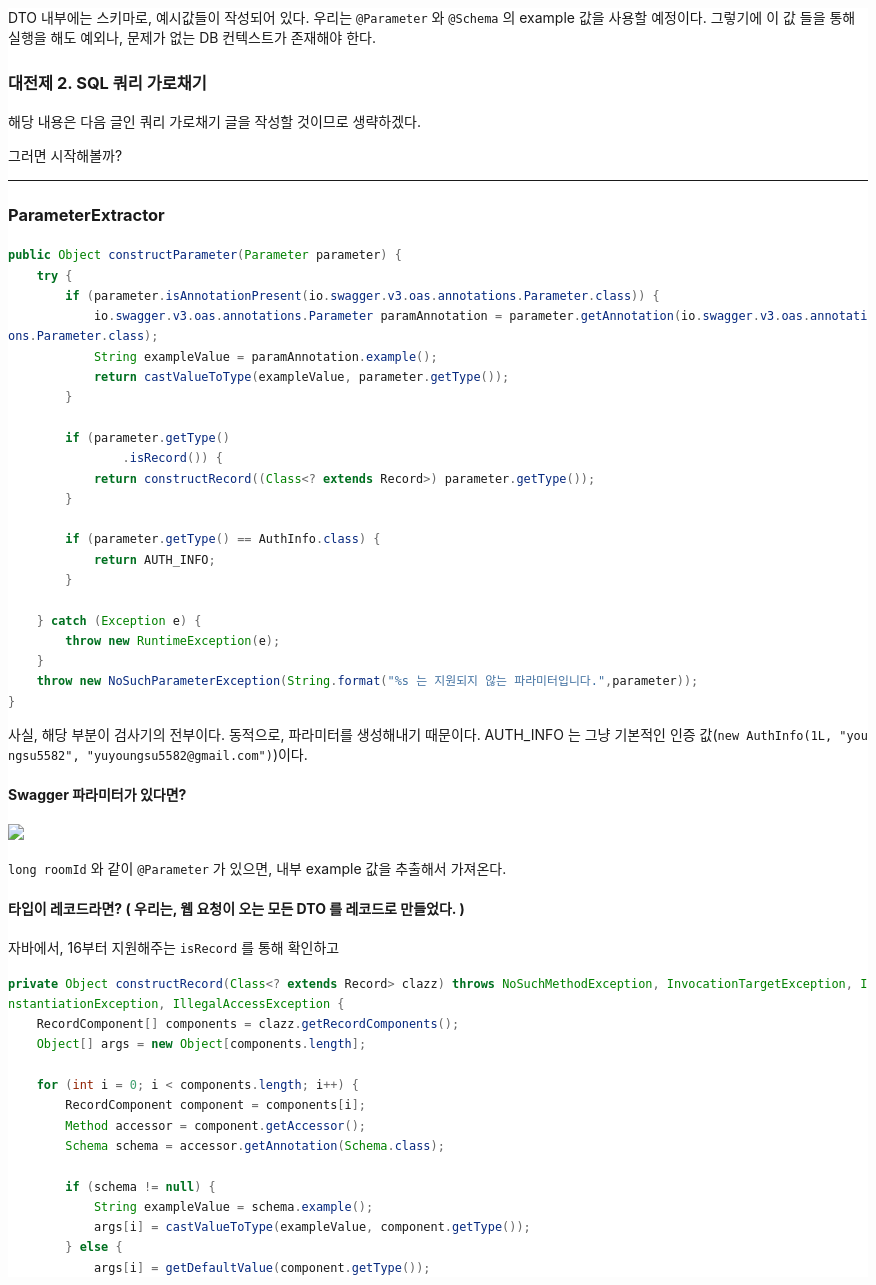 DTO 내부에는 스키마로, 예시값들이 작성되어 있다.
우리는 `@Parameter` 와 `@Schema` 의 example 값을 사용할 예정이다.
그렇기에 이 값 들을 통해 실행을 해도 예외나, 문제가 없는 DB 컨텍스트가 존재해야 한다.
### 대전제 2. SQL 쿼리 가로채기

해당 내용은 다음 글인 쿼리 가로채기 글을 작성할 것이므로 생략하겠다.

그러면 시작해볼까?

---
### ParameterExtractor

```java
public Object constructParameter(Parameter parameter) {
    try {
        if (parameter.isAnnotationPresent(io.swagger.v3.oas.annotations.Parameter.class)) {
            io.swagger.v3.oas.annotations.Parameter paramAnnotation = parameter.getAnnotation(io.swagger.v3.oas.annotations.Parameter.class);
            String exampleValue = paramAnnotation.example();
            return castValueToType(exampleValue, parameter.getType());
        }
        
        if (parameter.getType()
                .isRecord()) {
            return constructRecord((Class<? extends Record>) parameter.getType());
        }
        
        if (parameter.getType() == AuthInfo.class) {
            return AUTH_INFO;
        }
        
    } catch (Exception e) {
        throw new RuntimeException(e);
    }
    throw new NoSuchParameterException(String.format("%s 는 지원되지 않는 파라미터입니다.",parameter));
}
```

사실, 해당 부분이 검사기의 전부이다. 동적으로, 파라미터를 생성해내기 때문이다.
AUTH_INFO 는 그냥 기본적인 인증 값(`new AuthInfo(1L, "youngsu5582", "yuyoungsu5582@gmail.com")`)이다.

#### Swagger 파라미터가 있다면?
 ![](https://i.imgur.com/duRbWUX.png)

`long roomId` 와 같이 `@Parameter` 가 있으면, 내부 example 값을 추출해서 가져온다.
#### 타입이 레코드라면? ( 우리는, 웹 요청이 오는 모든 DTO 를 레코드로 만들었다. )

자바에서, 16부터 지원해주는 `isRecord` 를 통해 확인하고

```java
private Object constructRecord(Class<? extends Record> clazz) throws NoSuchMethodException, InvocationTargetException, InstantiationException, IllegalAccessException {
    RecordComponent[] components = clazz.getRecordComponents();
    Object[] args = new Object[components.length];

    for (int i = 0; i < components.length; i++) {
        RecordComponent component = components[i];
        Method accessor = component.getAccessor();
        Schema schema = accessor.getAnnotation(Schema.class);
        
        if (schema != null) {
            String exampleValue = schema.example();
            args[i] = castValueToType(exampleValue, component.getType());
        } else {
            args[i] = getDefaultValue(component.getType());
```